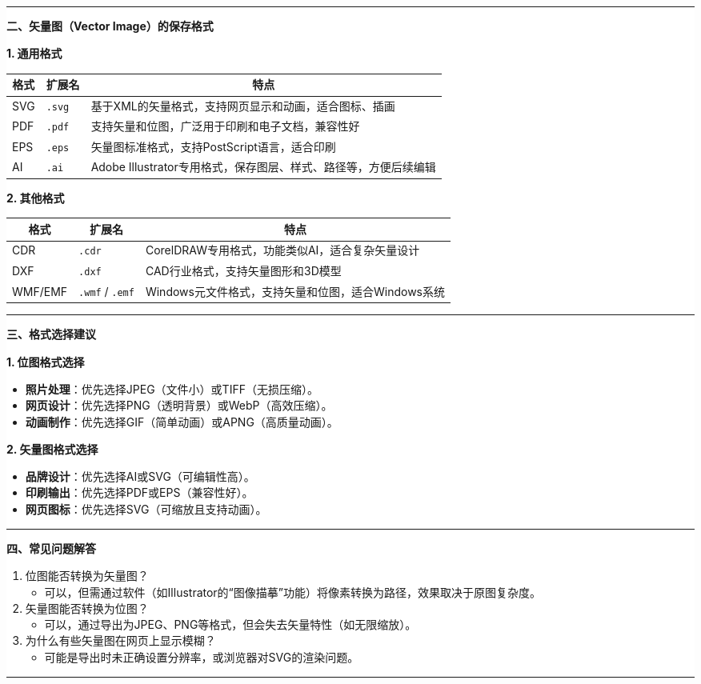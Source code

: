 
------

**二、矢量图（Vector Image）的保存格式**

**1. 通用格式**

| **格式** | **扩展名** | **特点**                                                     |
| -------- | ---------- | ------------------------------------------------------------ |
| SVG      | `.svg`     | 基于XML的矢量格式，支持网页显示和动画，适合图标、插画        |
| PDF      | `.pdf`     | 支持矢量和位图，广泛用于印刷和电子文档，兼容性好             |
| EPS      | `.eps`     | 矢量图标准格式，支持PostScript语言，适合印刷                 |
| AI       | `.ai`      | Adobe Illustrator专用格式，保存图层、样式、路径等，方便后续编辑 |



**2. 其他格式**

| **格式** | **扩展名**      | **特点**                                           |
| -------- | --------------- | -------------------------------------------------- |
| CDR      | `.cdr`          | CorelDRAW专用格式，功能类似AI，适合复杂矢量设计    |
| DXF      | `.dxf`          | CAD行业格式，支持矢量图形和3D模型                  |
| WMF/EMF  | `.wmf` / `.emf` | Windows元文件格式，支持矢量和位图，适合Windows系统 |



------

**三、格式选择建议**

**1. 位图格式选择**

- **照片处理**：优先选择JPEG（文件小）或TIFF（无损压缩）。
- **网页设计**：优先选择PNG（透明背景）或WebP（高效压缩）。
- **动画制作**：优先选择GIF（简单动画）或APNG（高质量动画）。

**2. 矢量图格式选择**

- **品牌设计**：优先选择AI或SVG（可编辑性高）。
- **印刷输出**：优先选择PDF或EPS（兼容性好）。
- **网页图标**：优先选择SVG（可缩放且支持动画）。

------

**四、常见问题解答**

1. 位图能否转换为矢量图？
   - 可以，但需通过软件（如Illustrator的“图像描摹”功能）将像素转换为路径，效果取决于原图复杂度。
2. 矢量图能否转换为位图？
   - 可以，通过导出为JPEG、PNG等格式，但会失去矢量特性（如无限缩放）。
3. 为什么有些矢量图在网页上显示模糊？
   - 可能是导出时未正确设置分辨率，或浏览器对SVG的渲染问题。

------
